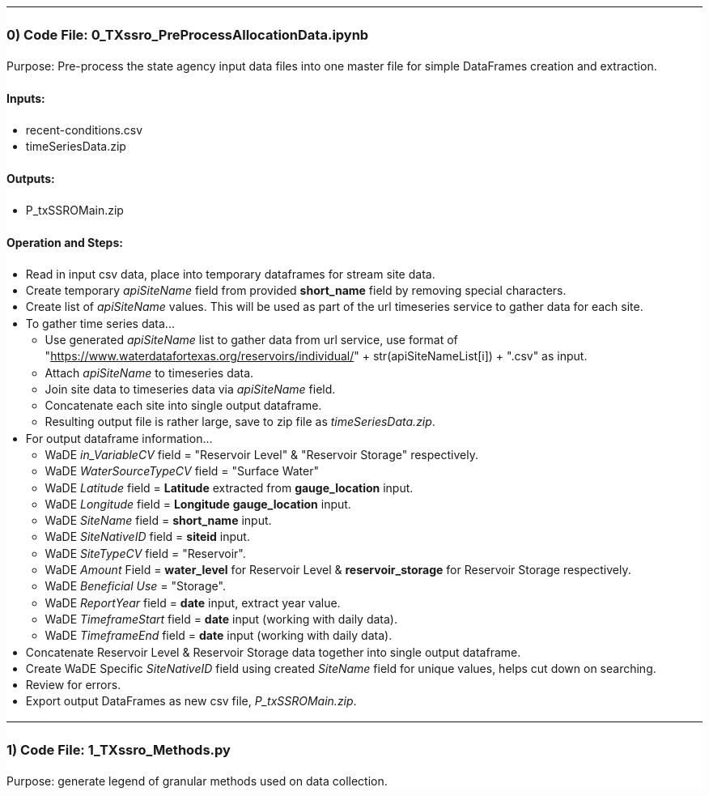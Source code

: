 
***
### 0) Code File: 0_TXssro_PreProcessAllocationData.ipynb
Purpose: Pre-process the state agency input data files into one master file for simple DataFrames creation and extraction.

#### Inputs: 
 - recent-conditions.csv
 - timeSeriesData.zip

#### Outputs:
 - P_txSSROMain.zip

#### Operation and Steps:
- Read in input csv data, place into temporary dataframes for stream site data.
- Create temporary *apiSiteName* field from provided **short_name** field by removing special characters.
- Create list of *apiSiteName* values.  This will be used as part of the url timeseries service to gather data for each site.
- To gather time series data...
    - Use generated *apiSiteName* list to gather data from url service, use format of "https://www.waterdatafortexas.org/reservoirs/individual/" + str(apiSiteNameList[i]) + ".csv" as input.
    - Attach *apiSiteName* to timeseries data.
    - Join site data to timeseries data via *apiSiteName* field.
    - Concatenate each site into single output dataframe.
    - Resulting output file is rather large, save to zip file as *timeSeriesData.zip*.
- For output dataframe information...
    - WaDE *in_VariableCV* field = "Reservoir Level" & "Reservoir Storage" respectively.
    - WaDE *WaterSourceTypeCV* field = "Surface Water"
    - WaDE *Latitude* field = **Latitude** extracted from **gauge_location** input.
    - WaDE *Longitude* field = **Longitude** **gauge_location** input.
    - WaDE *SiteName* field = **short_name** input.
    - WaDE *SiteNativeID* field = **siteid** input.
    - WaDE *SiteTypeCV* field = "Reservoir".
    - WaDE *Amount* Field = **water_level** for Reservoir Level & **reservoir_storage** for Reservoir Storage respectively.
    - WaDE *Beneficial Use* = "Storage".
    - WaDE *ReportYear* field = **date** input, extract year value.
    - WaDE *TimeframeStart* field = **date** input (working with daily data).
    - WaDE *TimeframeEnd* field = **date** input (working with daily data).
- Concatenate Reservoir Level & Reservoir Storage data together into single output dataframe.
- Create WaDE Specific *SiteNativeID* field using created *SiteName* field for unique values, helps cut down on searching.
- Review for errors.
- Export output DataFrames as new csv file, *P_txSSROMain.zip*.


***
### 1) Code File: 1_TXssro_Methods.py
Purpose: generate legend of granular methods used on data collection.
